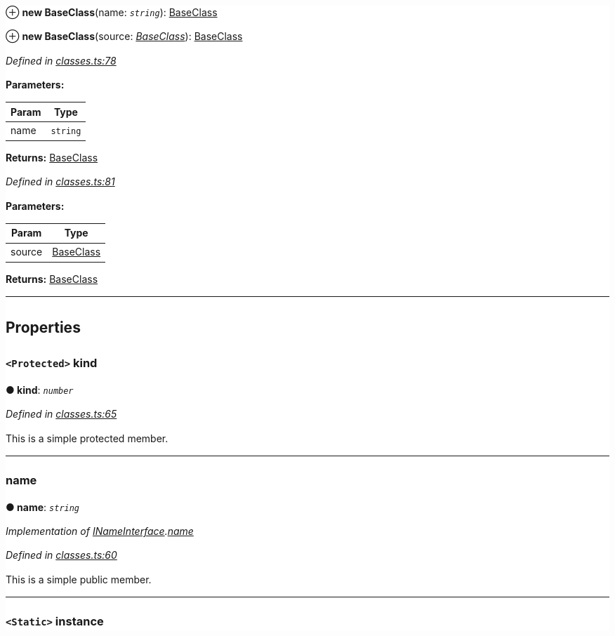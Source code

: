 ⊕ **new BaseClass**(name: *`string`*): [BaseClass](baseclass.md)

⊕ **new BaseClass**(source: *[BaseClass](baseclass.md)*): [BaseClass](baseclass.md)

*Defined in [classes.ts:78](https://bitbucket.org/owner/repository_name/src/master/classes.ts?fileviewer&amp;#x3D;file-view-default#classes.ts-78)*

**Parameters:**

| Param | Type |
| ------ | ------ |
| name | `string` |

**Returns:** [BaseClass](baseclass.md)

*Defined in [classes.ts:81](https://bitbucket.org/owner/repository_name/src/master/classes.ts?fileviewer&amp;#x3D;file-view-default#classes.ts-81)*

**Parameters:**

| Param | Type |
| ------ | ------ |
| source | [BaseClass](baseclass.md) |

**Returns:** [BaseClass](baseclass.md)

___

## Properties

### `<Protected>` kind

**● kind**: *`number`*

*Defined in [classes.ts:65](https://bitbucket.org/owner/repository_name/src/master/classes.ts?fileviewer&amp;#x3D;file-view-default#classes.ts-65)*

This is a simple protected member.

___

###  name

**● name**: *`string`*

*Implementation of [INameInterface](../interfaces/inameinterface.md).[name](../interfaces/inameinterface.md#markdown-header-name)*

*Defined in [classes.ts:60](https://bitbucket.org/owner/repository_name/src/master/classes.ts?fileviewer&amp;#x3D;file-view-default#classes.ts-60)*

This is a simple public member.

___

### `<Static>` instance
